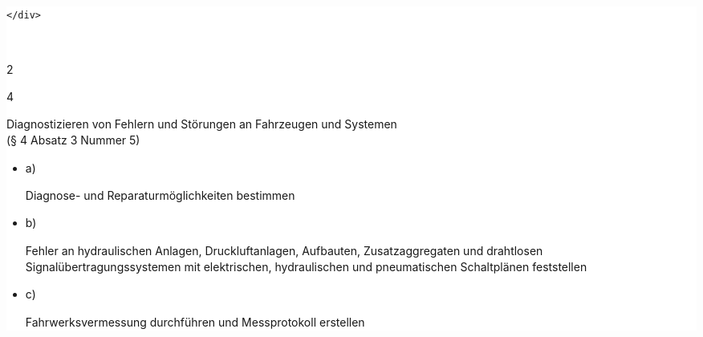     </div>

</td>

<td style="border-right: 0.5pt solid ; border-bottom: 0.5pt solid ; " align="center" valign="middle" charoff="50">

 

</td>

<td style="border-bottom: 0.5pt solid ; " align="center" valign="middle" charoff="50">

2

</td>

</tr>

<tr>

<td style="border-right: 0.5pt solid ; border-bottom: 0.5pt solid ; " align="center" valign="top" charoff="50">

4

</td>

<td style="border-right: 0.5pt solid ; border-bottom: 0.5pt solid ; " align="left" valign="top" charoff="50">

Diagnostizieren von Fehlern und Störungen an Fahrzeugen und Systemen  
(§ 4 Absatz 3 Nummer 5)

</td>

<td style="border-right: 0.5pt solid ; border-bottom: 0.5pt solid ; " align="justify" valign="top" charoff="50">

  - a)
    
    <div style="">
    
    Diagnose- und Reparaturmöglichkeiten bestimmen
    
    </div>

  - b)
    
    <div style="">
    
    Fehler an hydraulischen Anlagen, Druckluftanlagen, Aufbauten,
    Zusatzaggregaten und drahtlosen Signalübertragungssystemen mit
    elektrischen, hydraulischen und pneumatischen Schaltplänen
    feststellen
    
    </div>

  - c)
    
    <div style="">
    
    Fahrwerksvermessung durchführen und Messprotokoll erstellen
    